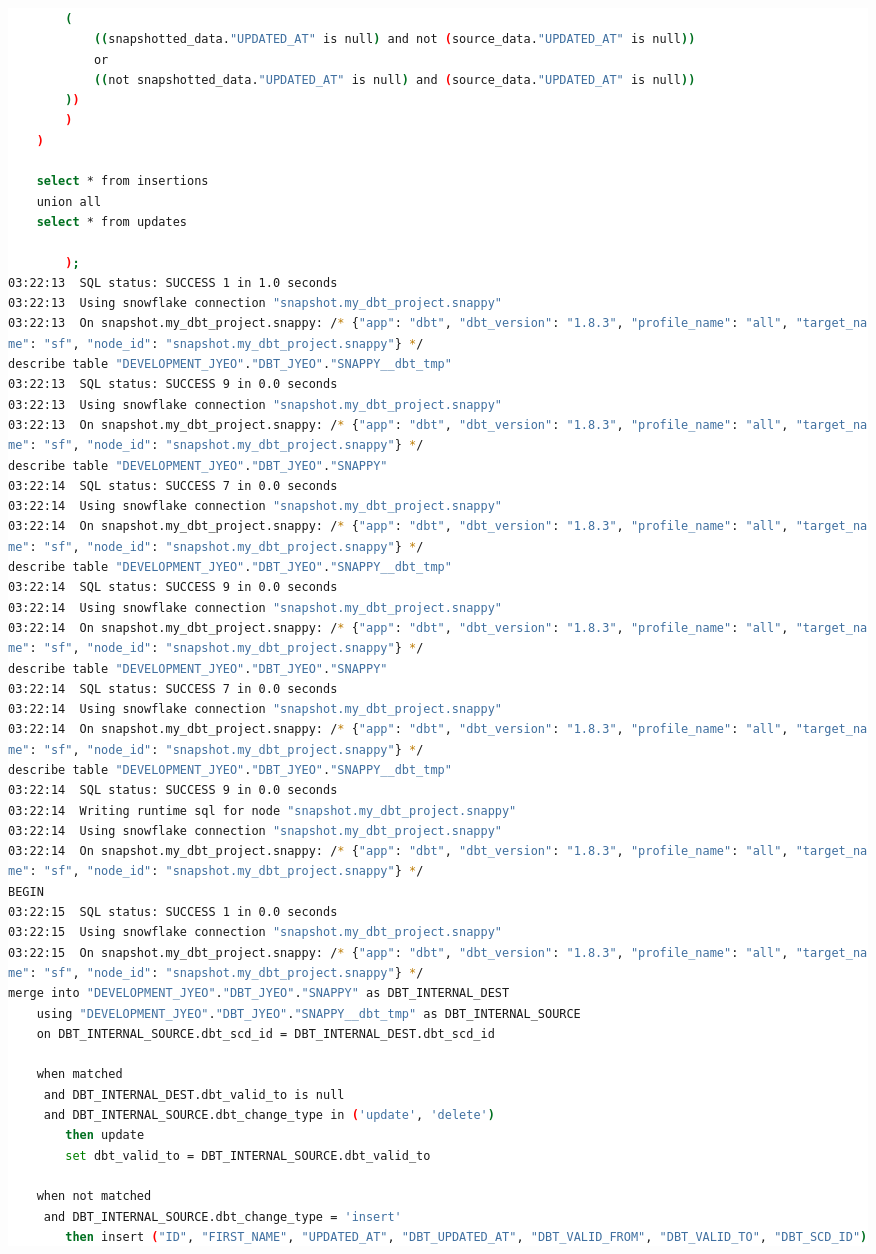 ```sh
        (
            ((snapshotted_data."UPDATED_AT" is null) and not (source_data."UPDATED_AT" is null))
            or
            ((not snapshotted_data."UPDATED_AT" is null) and (source_data."UPDATED_AT" is null))
        ))
        )
    )

    select * from insertions
    union all
    select * from updates

        );
03:22:13  SQL status: SUCCESS 1 in 1.0 seconds
03:22:13  Using snowflake connection "snapshot.my_dbt_project.snappy"
03:22:13  On snapshot.my_dbt_project.snappy: /* {"app": "dbt", "dbt_version": "1.8.3", "profile_name": "all", "target_name": "sf", "node_id": "snapshot.my_dbt_project.snappy"} */
describe table "DEVELOPMENT_JYEO"."DBT_JYEO"."SNAPPY__dbt_tmp"
03:22:13  SQL status: SUCCESS 9 in 0.0 seconds
03:22:13  Using snowflake connection "snapshot.my_dbt_project.snappy"
03:22:13  On snapshot.my_dbt_project.snappy: /* {"app": "dbt", "dbt_version": "1.8.3", "profile_name": "all", "target_name": "sf", "node_id": "snapshot.my_dbt_project.snappy"} */
describe table "DEVELOPMENT_JYEO"."DBT_JYEO"."SNAPPY"
03:22:14  SQL status: SUCCESS 7 in 0.0 seconds
03:22:14  Using snowflake connection "snapshot.my_dbt_project.snappy"
03:22:14  On snapshot.my_dbt_project.snappy: /* {"app": "dbt", "dbt_version": "1.8.3", "profile_name": "all", "target_name": "sf", "node_id": "snapshot.my_dbt_project.snappy"} */
describe table "DEVELOPMENT_JYEO"."DBT_JYEO"."SNAPPY__dbt_tmp"
03:22:14  SQL status: SUCCESS 9 in 0.0 seconds
03:22:14  Using snowflake connection "snapshot.my_dbt_project.snappy"
03:22:14  On snapshot.my_dbt_project.snappy: /* {"app": "dbt", "dbt_version": "1.8.3", "profile_name": "all", "target_name": "sf", "node_id": "snapshot.my_dbt_project.snappy"} */
describe table "DEVELOPMENT_JYEO"."DBT_JYEO"."SNAPPY"
03:22:14  SQL status: SUCCESS 7 in 0.0 seconds
03:22:14  Using snowflake connection "snapshot.my_dbt_project.snappy"
03:22:14  On snapshot.my_dbt_project.snappy: /* {"app": "dbt", "dbt_version": "1.8.3", "profile_name": "all", "target_name": "sf", "node_id": "snapshot.my_dbt_project.snappy"} */
describe table "DEVELOPMENT_JYEO"."DBT_JYEO"."SNAPPY__dbt_tmp"
03:22:14  SQL status: SUCCESS 9 in 0.0 seconds
03:22:14  Writing runtime sql for node "snapshot.my_dbt_project.snappy"
03:22:14  Using snowflake connection "snapshot.my_dbt_project.snappy"
03:22:14  On snapshot.my_dbt_project.snappy: /* {"app": "dbt", "dbt_version": "1.8.3", "profile_name": "all", "target_name": "sf", "node_id": "snapshot.my_dbt_project.snappy"} */
BEGIN
03:22:15  SQL status: SUCCESS 1 in 0.0 seconds
03:22:15  Using snowflake connection "snapshot.my_dbt_project.snappy"
03:22:15  On snapshot.my_dbt_project.snappy: /* {"app": "dbt", "dbt_version": "1.8.3", "profile_name": "all", "target_name": "sf", "node_id": "snapshot.my_dbt_project.snappy"} */
merge into "DEVELOPMENT_JYEO"."DBT_JYEO"."SNAPPY" as DBT_INTERNAL_DEST
    using "DEVELOPMENT_JYEO"."DBT_JYEO"."SNAPPY__dbt_tmp" as DBT_INTERNAL_SOURCE
    on DBT_INTERNAL_SOURCE.dbt_scd_id = DBT_INTERNAL_DEST.dbt_scd_id

    when matched
     and DBT_INTERNAL_DEST.dbt_valid_to is null
     and DBT_INTERNAL_SOURCE.dbt_change_type in ('update', 'delete')
        then update
        set dbt_valid_to = DBT_INTERNAL_SOURCE.dbt_valid_to

    when not matched
     and DBT_INTERNAL_SOURCE.dbt_change_type = 'insert'
        then insert ("ID", "FIRST_NAME", "UPDATED_AT", "DBT_UPDATED_AT", "DBT_VALID_FROM", "DBT_VALID_TO", "DBT_SCD_ID")
```